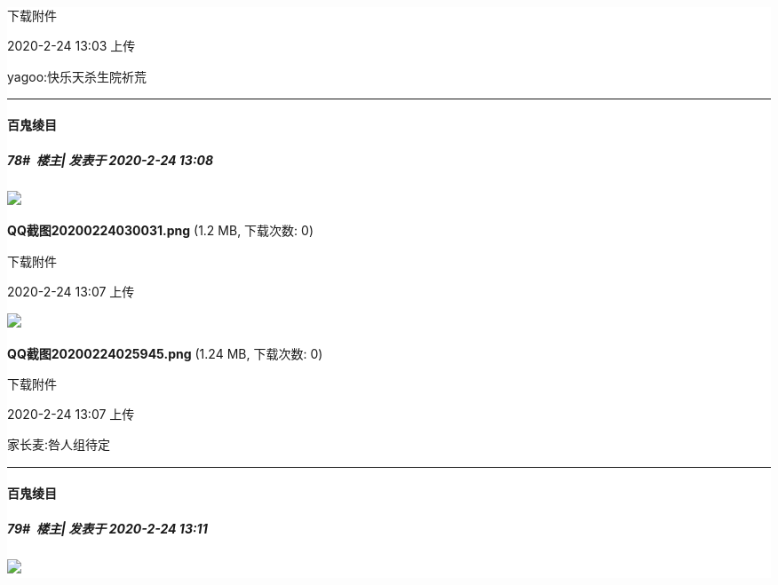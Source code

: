 下载附件

2020-2-24 13:03 上传





yagoo:快乐天杀生院祈荒







-----

####  百鬼绫目  
##### 78#         楼主| 发表于 2020-2-24 13:08




<img src="https://img.saraba1st.com/forum/202002/24/130750hfciyzhptfnsmysc.png" referrerpolicy="no-referrer">


<strong>QQ截图20200224030031.png</strong> (1.2 MB, 下载次数: 0)

下载附件

2020-2-24 13:07 上传





<img src="https://img.saraba1st.com/forum/202002/24/130746zow2t0lpwqk2p7qm.png" referrerpolicy="no-referrer">


<strong>QQ截图20200224025945.png</strong> (1.24 MB, 下载次数: 0)

下载附件

2020-2-24 13:07 上传





家长麦:咎人组待定








-----

####  百鬼绫目  
##### 79#         楼主| 发表于 2020-2-24 13:11




<img src="https://img.saraba1st.com/forum/202002/24/131101ptmwfahxa7zjttx7.jpg" referrerpolicy="no-referrer">

